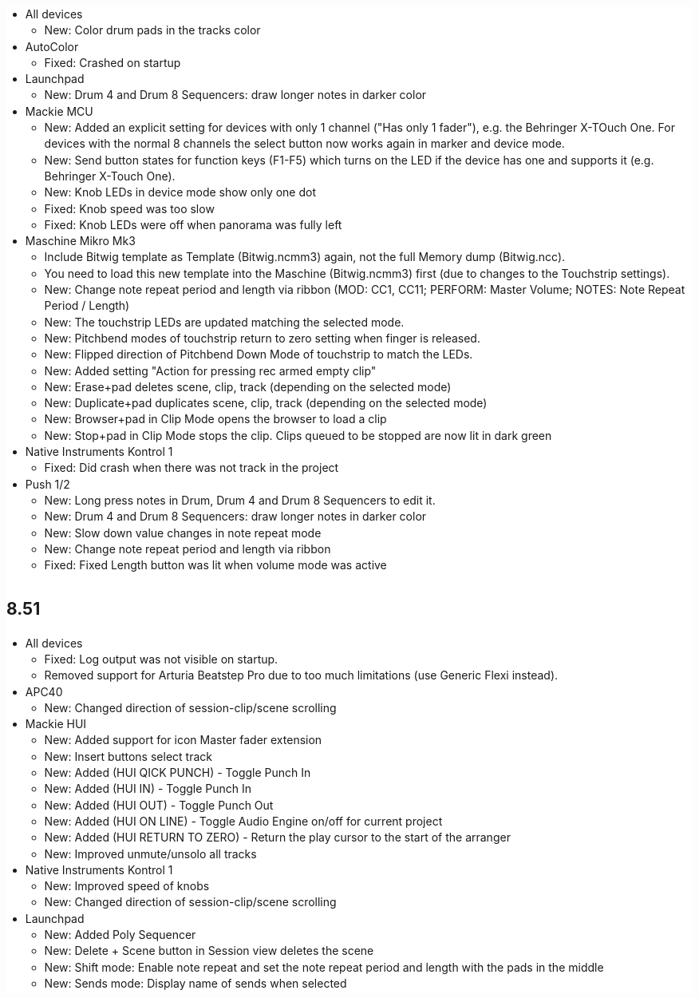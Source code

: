 * All devices
  * New: Color drum pads in the tracks color
* AutoColor
  * Fixed: Crashed on startup
* Launchpad
  * New: Drum 4 and Drum 8 Sequencers: draw longer notes in darker color
* Mackie MCU
  * New: Added an explicit setting for devices with only 1 channel ("Has only 1 fader"), e.g. the Behringer X-TOuch One. For devices with the normal 8 channels the select button now works again in marker and device mode.
  * New: Send button states for function keys (F1-F5) which turns on the LED if the device has one and supports it (e.g. Behringer X-Touch One).
  * New: Knob LEDs in device mode show only one dot
  * Fixed: Knob speed was too slow
  * Fixed: Knob LEDs were off when panorama was fully left
* Maschine Mikro Mk3
  * Include Bitwig template as Template (Bitwig.ncmm3) again, not the full Memory dump (Bitwig.ncc).
  * You need to load this new template into the Maschine (Bitwig.ncmm3) first (due to changes to the Touchstrip settings).
  * New: Change note repeat period and length via ribbon (MOD: CC1, CC11; PERFORM: Master Volume; NOTES: Note Repeat Period / Length)
  * New: The touchstrip LEDs are updated matching the selected mode.
  * New: Pitchbend modes of touchstrip return to zero setting when finger is released.
  * New: Flipped direction of Pitchbend Down Mode of touchstrip to match the LEDs.
  * New: Added setting "Action for pressing rec armed empty clip"
  * New: Erase+pad deletes scene, clip, track (depending on the selected mode)
  * New: Duplicate+pad duplicates scene, clip, track (depending on the selected mode)
  * New: Browser+pad in Clip Mode opens the browser to load a clip
  * New: Stop+pad in Clip Mode stops the clip. Clips queued to be stopped are now lit in dark green
* Native Instruments Kontrol 1
  * Fixed: Did crash when there was not track in the project
* Push 1/2
  * New: Long press notes in Drum, Drum 4 and Drum 8 Sequencers to edit it.
  * New: Drum 4 and Drum 8 Sequencers: draw longer notes in darker color
  * New: Slow down value changes in note repeat mode
  * New: Change note repeat period and length via ribbon
  * Fixed: Fixed Length button was lit when volume mode was active

## 8.51

* All devices
  * Fixed: Log output was not visible on startup.
  * Removed support for Arturia Beatstep Pro due to too much limitations (use Generic Flexi instead).
* APC40
  * New: Changed direction of session-clip/scene scrolling
* Mackie HUI
  * New: Added support for icon Master fader extension
  * New: Insert buttons select track
  * New: Added (HUI QICK PUNCH) - Toggle Punch In
  * New: Added (HUI IN) - Toggle Punch In
  * New: Added (HUI OUT) - Toggle Punch Out
  * New: Added (HUI ON LINE) - Toggle Audio Engine on/off for current project
  * New: Added (HUI RETURN TO ZERO) - Return the play cursor to the start of the arranger
  * New: Improved unmute/unsolo all tracks
* Native Instruments Kontrol 1
  * New: Improved speed of knobs
  * New: Changed direction of session-clip/scene scrolling
* Launchpad
  * New: Added Poly Sequencer
  * New: Delete + Scene button in Session view deletes the scene
  * New: Shift mode: Enable note repeat and set the note repeat period and length with the pads in the middle
  * New: Sends mode: Display name of sends when selected